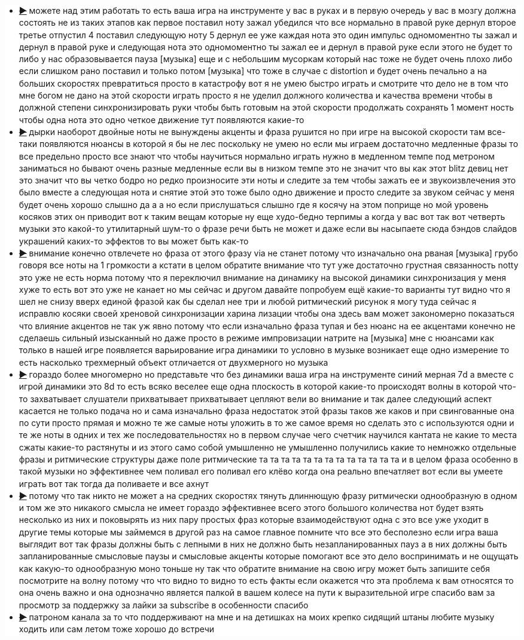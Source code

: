 - ~~[▶](https://www.youtube.com/watch?v=t9UwuL1EV5Q&t=353)~~  можете над этим работать то есть ваша игра на инструменте у вас в руках и в первую очередь у вас в мозгу должна состоять не из таких этапов как первое поставил ноту зажал убедился что все нормально в правой руке дернул второе третье отпустил 4 поставил следующую ноту 5 дернул ее уже каждая нота это один импульс одномоментно ты зажал и дернул в правой руке и следующая нота это одномоментно ты зажал ее и дернул в правой руке если этого не будет то либо у нас образовывается пауза [музыка] еще и с небольшим мусоркам который нас тоже не будет очень плохо либо если слишком рано поставил и только потом [музыка] что тоже в случае с distortion и будет очень печально а на больших скоростях превратиться просто в катастрофу вот я не умею быстро играть и смотрите что дело не в том что мне богом не дано на этой скорости играть просто я не уделил должного количества и качества времени чтобы в должной степени синхронизировать руки чтобы быть готовым на этой скорости продолжать сохранять 1 момент ность чтобы одна нота это одно четкое движение тут появляются какие-то 
 - ~~[▶](https://www.youtube.com/watch?v=t9UwuL1EV5Q&t=435)~~  дырки наоборот двойные ноты не вынуждены акценты и фраза рушится но при игре на высокой скорости там все-таки появляются нюансы в которой я бы не лес поскольку не умею но если мы играем достаточно медленные фразы то все предельно просто все знают что чтобы научиться нормально играть нужно в медленном темпе под метроном заниматься но бывают очень разные медленные если вы в низком темпе это не значит что вы как этот blitz девиц нет это значит что вы четко бодро но редко произносите эти ноты и следите за тем чтобы зажать ее и звукоизвлечения это было вместе а следующая нота и снятие этой это тоже было одно движение и просто следите за звуком сейчас у меня будет очень хорошо слышно да а а но если прислушаться слышно где я косячу на этом поприще но мой уровень косяков этих он приводит вот к таким вещам которые ну еще худо-бедно терпимы а когда у вас вот так вот четверть музыки это какой-то утилитарный шум-то о фразе речи быть не может и даже если вы насыпаете сюда бэндов слайдов украшений каких-то эффектов то вы может быть как-то 
 - ~~[▶](https://www.youtube.com/watch?v=t9UwuL1EV5Q&t=543)~~  внимание конечно отвлечете но фраза от этого фразу via не станет потому что изначально она рваная [музыка] грубо говоря все ноты на 1 громкости а кстати в целом обратите внимание что тут уже достаточно грустная связанность notty это уже не есть норма потому что я переключил внимание на динамику на высокой динамики синхронизация у меня хуже то есть вот это уже не канает но мы сейчас и другом давайте попробуем ещё какие-то варианты тут видно что я шел не снизу вверх единой фразой как бы сделал нее три и любой ритмический рисунок я могу туда сейчас я исправлю косяки своей хреновой синхронизации харина лизации чтобы она здесь вам может закономерно показаться что влияние акцентов не так уж явно потому что если изначально фраза тупая и без нюанс на ее акцентами конечно не сделаешь сильный изысканный но даже просто в режиме импровизации натрите на [музыка] мне с нюансами как только в нашей игре появляется варьирование игра динамики то условно в музыке возникает еще одно измерение то есть насколько трехмерный объект отличается от двухмерного но музыка 
 - ~~[▶](https://www.youtube.com/watch?v=t9UwuL1EV5Q&t=746)~~  гораздо более многомерно но представьте что без динамики ваша игра на инструменте синий мерная 7d а вместе с игрой динамики это 8d то есть всяко веселее еще одна плоскость в которой какие-то происходят волны в которой что-то захватывает слушатели прихватывает прихватывает цепляют вели во внимание и так далее следующий аспект касается не только подача но и сама изначально фраза недостаток этой фразы таков же каков и при свингованные она по сути просто прямая и можно те же самые ноты уложить в то же самое время но сделать это с используются одни и те же ноты в одних и тех же последовательностях но в первом случае чего счетчик научился кантата не какие то места сжаты какие-то растянуты и из этого само собой умышленно не умышленно получились какие то немножко отдельные фразы и ритмические структуры даже поле ритмические та та та та та та та та та та та та та и в целом фраза особенно в такой музыки но эффективнее чем поливал его поливал его клёво когда она реально впечатляет вот если вы умеете играть вот так тогда да поливаете и все ахнут 
 - ~~[▶](https://www.youtube.com/watch?v=t9UwuL1EV5Q&t=861)~~  потому что так никто не может а на средних скоростях тянуть длиннющую фразу ритмически однообразную в одном и том же это никакого смысла не имеет гораздо эффективнее всего этого большого количества нот будет взять несколько из них и поковырять из них пару простых фраз которые взаимодействуют одна с это все уже уходит в другие темы которые мы займемся в другой раз на самое главное помните что все это бесполезно если игра ваша выглядит вот так фразы должны быть с лепными в них не должно быть незапланированных пауз а в них должны быть запланированные смысловые паузы и смысловые акценты которые помогают все это дело воспринимать и не ощущать как какую-то однообразную моно тоньше ну так что обратите внимание на свою игру может быть запишите себя посмотрите на волну потому что что видно то видно то есть факты если окажется что эта проблема к вам относятся то она очень важно и она однозначно является палкой в вашем колесе на пути к выразительной игре спасибо вам за просмотр за поддержку за лайки за subscribe в особенности спасибо 
 - ~~[▶](https://www.youtube.com/watch?v=t9UwuL1EV5Q&t=941)~~  патроном канала за то что поддерживают на мне и на детишках на моих крепко сидящий штаны любите музыку ходить или сам летом тоже хорошо до встречи 